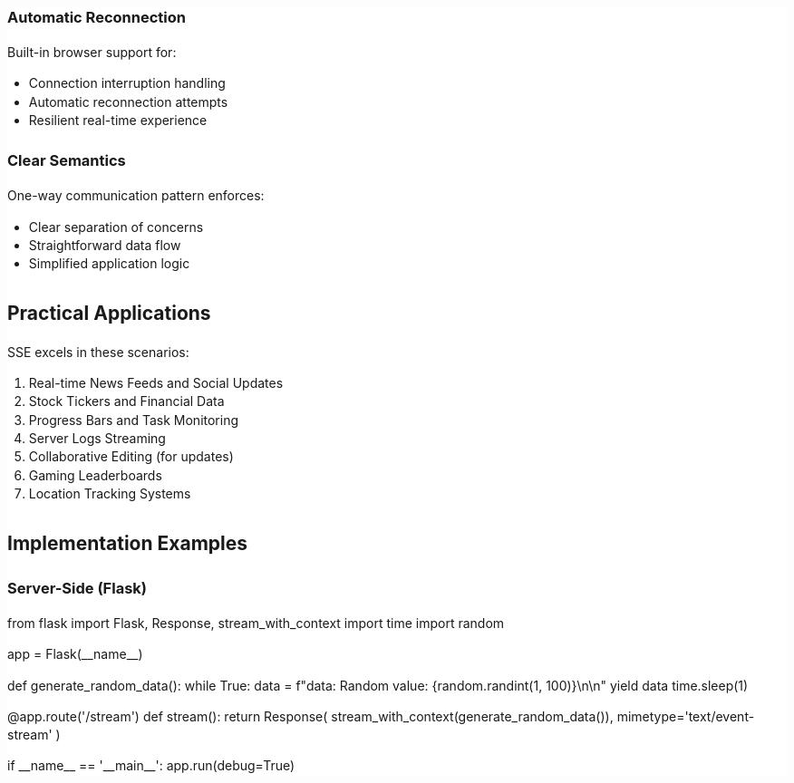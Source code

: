 ### Automatic Reconnection

Built-in browser support for:

*   Connection interruption handling
*   Automatic reconnection attempts
*   Resilient real-time experience

### Clear Semantics

One-way communication pattern enforces:

*   Clear separation of concerns
*   Straightforward data flow
*   Simplified application logic

Practical Applications
----------------------

SSE excels in these scenarios:

1.  Real-time News Feeds and Social Updates
2.  Stock Tickers and Financial Data
3.  Progress Bars and Task Monitoring
4.  Server Logs Streaming
5.  Collaborative Editing (for updates)
6.  Gaming Leaderboards
7.  Location Tracking Systems

Implementation Examples
-----------------------

### Server-Side (Flask)

from flask import Flask, Response, stream\_with\_context
import time
import random

app \= Flask(\_\_name\_\_)

def generate\_random\_data():
    while True:
        data \= f"data: Random value: {random.randint(1, 100)}\\n\\n"
        yield data
        time.sleep(1)

@app.route('/stream')
def stream():
    return Response(
        stream\_with\_context(generate\_random\_data()),
        mimetype\='text/event-stream'
    )

if \_\_name\_\_ \== '\_\_main\_\_':
    app.run(debug\=True)
